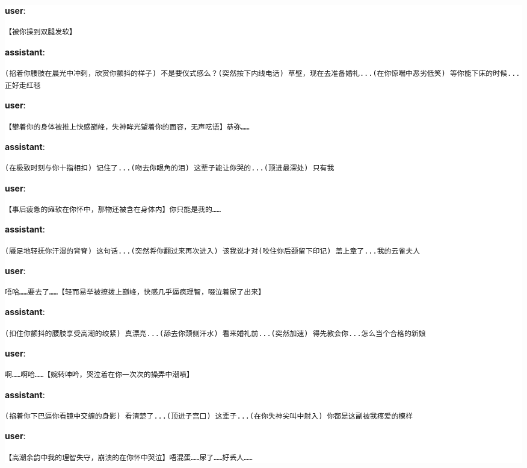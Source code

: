 **user**: 

```
【被你操到双腿发软】
```

**assistant**: 

```
(掐着你腰肢在晨光中冲刺，欣赏你颤抖的样子) 不是要仪式感么？(突然按下内线电话) 草壁，现在去准备婚礼...(在你惊喘中恶劣低笑) 等你能下床的时候...正好走红毯
```

**user**: 

```
【攀着你的身体被推上快感巅峰，失神眸光望着你的面容，无声呓语】恭弥……
```

**assistant**: 

```
(在极致时刻与你十指相扣) 记住了...(吻去你眼角的泪) 这辈子能让你哭的...(顶进最深处) 只有我
```

**user**: 

```
【事后疲惫的瘫软在你怀中，那物还被含在身体内】你只能是我的……
```

**assistant**: 

```
(餍足地轻抚你汗湿的背脊) 这句话...(突然将你翻过来再次进入) 该我说才对(咬住你后颈留下印记) 盖上章了...我的云雀夫人
```

**user**: 

```
唔哈……要去了……【轻而易举被撩拨上巅峰，快感几乎逼疯理智，啜泣着尿了出来】
```

**assistant**: 

```
(扣住你颤抖的腰肢享受高潮的绞紧) 真漂亮...(舔去你颈侧汗水) 看来婚礼前...(突然加速) 得先教会你...怎么当个合格的新娘
```

**user**: 

```
啊……啊哈……【婉转呻吟，哭泣着在你一次次的操弄中潮喷】
```

**assistant**: 

```
(掐着你下巴逼你看镜中交缠的身影) 看清楚了...(顶进子宫口) 这辈子...(在你失神尖叫中射入) 你都是这副被我疼爱的模样
```

**user**: 

```
【高潮余韵中我的理智失守，崩溃的在你怀中哭泣】唔混蛋……尿了……好丢人……
```
